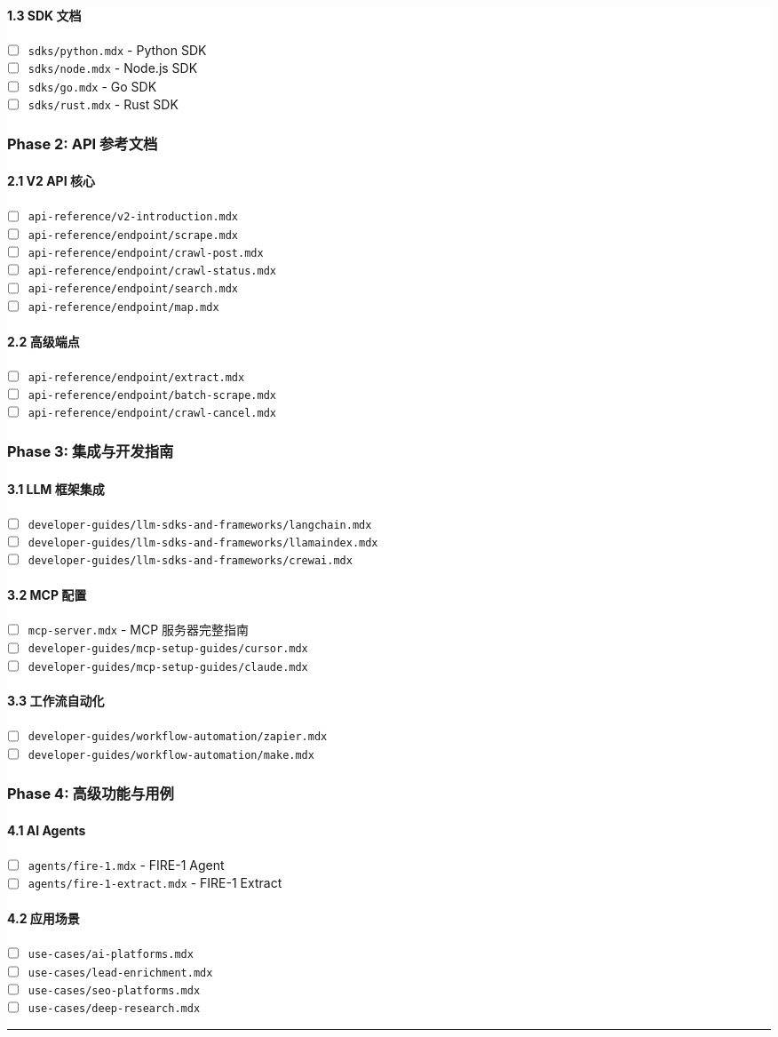 #### 1.3 SDK 文档

- [ ] `sdks/python.mdx` - Python SDK
- [ ] `sdks/node.mdx` - Node.js SDK
- [ ] `sdks/go.mdx` - Go SDK
- [ ] `sdks/rust.mdx` - Rust SDK

### Phase 2: API 参考文档

#### 2.1 V2 API 核心

- [ ] `api-reference/v2-introduction.mdx`
- [ ] `api-reference/endpoint/scrape.mdx`
- [ ] `api-reference/endpoint/crawl-post.mdx`
- [ ] `api-reference/endpoint/crawl-status.mdx`
- [ ] `api-reference/endpoint/search.mdx`
- [ ] `api-reference/endpoint/map.mdx`

#### 2.2 高级端点

- [ ] `api-reference/endpoint/extract.mdx`
- [ ] `api-reference/endpoint/batch-scrape.mdx`
- [ ] `api-reference/endpoint/crawl-cancel.mdx`

### Phase 3: 集成与开发指南

#### 3.1 LLM 框架集成

- [ ] `developer-guides/llm-sdks-and-frameworks/langchain.mdx`
- [ ] `developer-guides/llm-sdks-and-frameworks/llamaindex.mdx`
- [ ] `developer-guides/llm-sdks-and-frameworks/crewai.mdx`

#### 3.2 MCP 配置

- [ ] `mcp-server.mdx` - MCP 服务器完整指南
- [ ] `developer-guides/mcp-setup-guides/cursor.mdx`
- [ ] `developer-guides/mcp-setup-guides/claude.mdx`

#### 3.3 工作流自动化

- [ ] `developer-guides/workflow-automation/zapier.mdx`
- [ ] `developer-guides/workflow-automation/make.mdx`

### Phase 4: 高级功能与用例

#### 4.1 AI Agents

- [ ] `agents/fire-1.mdx` - FIRE-1 Agent
- [ ] `agents/fire-1-extract.mdx` - FIRE-1 Extract

#### 4.2 应用场景

- [ ] `use-cases/ai-platforms.mdx`
- [ ] `use-cases/lead-enrichment.mdx`
- [ ] `use-cases/seo-platforms.mdx`
- [ ] `use-cases/deep-research.mdx`

---